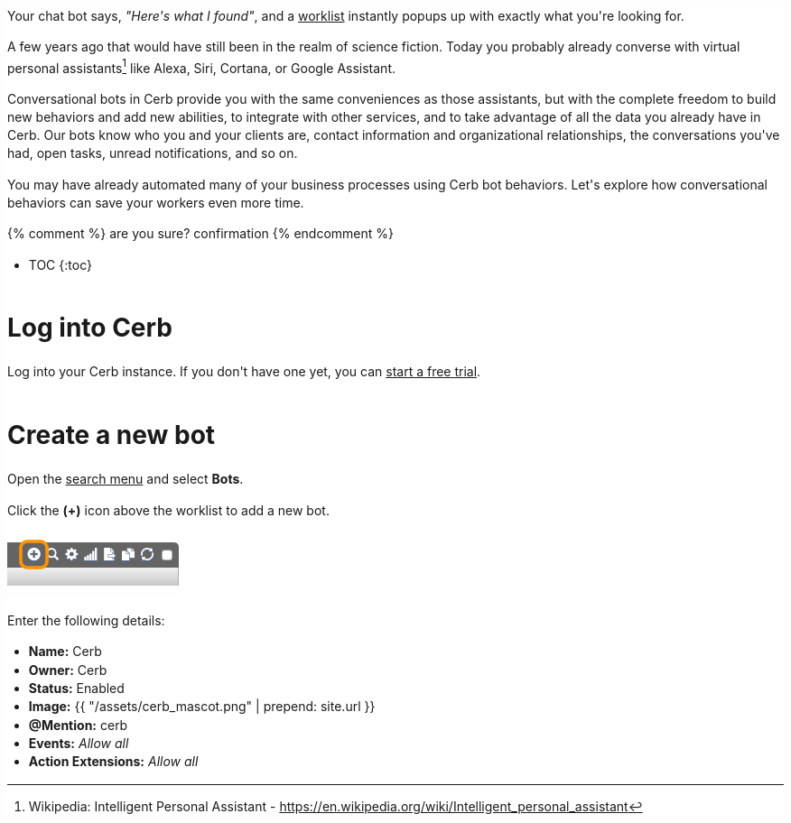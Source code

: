Your chat bot says, _"Here's what I found"_, and a [worklist](/docs/workspaces/#worklists) instantly popups up with exactly what you're looking for. 

A few years ago that would have still been in the realm of science fiction.  Today you probably already converse with virtual personal assistants[^ipa] like Alexa, Siri, Cortana, or Google Assistant.

Conversational bots in Cerb provide you with the same conveniences as those assistants, but with the complete freedom to build new behaviors and add new abilities, to integrate with other services, and to take advantage of all the data you already have in Cerb.  Our bots know who you and your clients are, contact information and organizational relationships, the conversations you've had, open tasks, unread notifications, and so on.

You may have already automated many of your business processes using Cerb bot behaviors.  Let's explore how conversational behaviors can save your workers even more time.

{% comment %}
are you sure? confirmation
{% endcomment %}

* TOC
{:toc}

# Log into Cerb

Log into your Cerb instance.  If you don't have one yet, you can [start a free trial](/cloud/try/).

# Create a new bot

Open the [search menu](/docs/navigation/#search) and select **Bots**.

Click the **(+)** icon above the worklist to add a new bot.

<div class="cerb-screenshot">
<img src="/assets/images/guides/common/worklist-add.png" class="screenshot">
</div>

Enter the following details:

- **Name:** Cerb
- **Owner:** Cerb
- **Status:** Enabled
- **Image:** {{ "/assets/cerb_mascot.png" | prepend: site.url }}
- **@Mention:** cerb
- **Events:** _Allow all_
- **Action Extensions:** _Allow all_

<div class="cerb-screenshot">

[^chatbot]: Wikipedia: Chatbot - <https://en.wikipedia.org/wiki/Chatbot>
[^ipa]: Wikipedia: Intelligent Personal Assistant - <https://en.wikipedia.org/wiki/Intelligent_personal_assistant>